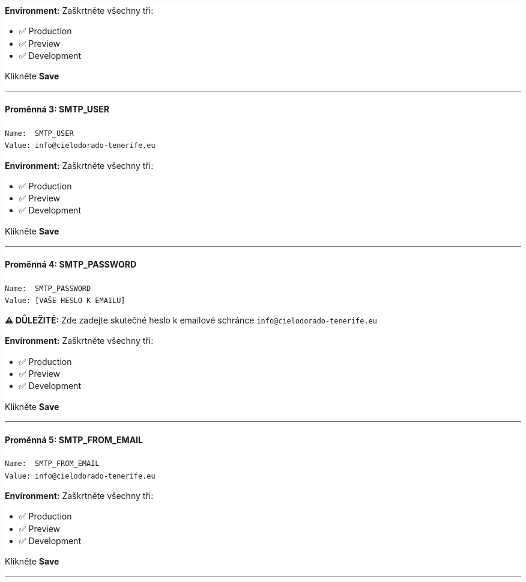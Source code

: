 **Environment:** Zaškrtněte všechny tři:
- ✅ Production
- ✅ Preview
- ✅ Development

Klikněte **Save**

---

#### Proměnná 3: SMTP_USER

```
Name:  SMTP_USER
Value: info@cielodorado-tenerife.eu
```

**Environment:** Zaškrtněte všechny tři:
- ✅ Production
- ✅ Preview
- ✅ Development

Klikněte **Save**

---

#### Proměnná 4: SMTP_PASSWORD

```
Name:  SMTP_PASSWORD
Value: [VAŠE HESLO K EMAILU]
```

**⚠️ DŮLEŽITÉ:** Zde zadejte skutečné heslo k emailové schránce `info@cielodorado-tenerife.eu`

**Environment:** Zaškrtněte všechny tři:
- ✅ Production
- ✅ Preview
- ✅ Development

Klikněte **Save**

---

#### Proměnná 5: SMTP_FROM_EMAIL

```
Name:  SMTP_FROM_EMAIL
Value: info@cielodorado-tenerife.eu
```

**Environment:** Zaškrtněte všechny tři:
- ✅ Production
- ✅ Preview
- ✅ Development

Klikněte **Save**

---

